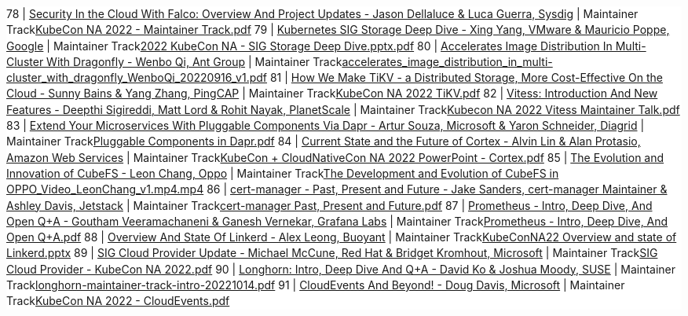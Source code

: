 78 | [Security In the Cloud With Falco: Overview And Project Updates - Jason Dellaluce & Luca Guerra, Sysdig](https://kccncna2022.sched.com/event/182PW/security-in-the-cloud-with-falco-overview-and-project-updates-jason-dellaluce-luca-guerra-sysdig) |  Maintainer Track[KubeCon NA 2022 - Maintainer Track.pdf](https://static.sched.com/hosted_files/kccncna2022/23/KubeCon%20NA%202022%20-%20Maintainer%20Track.pdf)
79 | [Kubernetes SIG Storage Deep Dive - Xing Yang, VMware & Mauricio Poppe, Google](https://kccncna2022.sched.com/event/182PQ/kubernetes-sig-storage-deep-dive-xing-yang-vmware-mauricio-poppe-google) |  Maintainer Track[2022 KubeCon NA - SIG Storage Deep Dive.pptx.pdf](https://static.sched.com/hosted_files/kccncna2022/69/2022%20KubeCon%20NA%20-%20SIG%20Storage%20Deep%20Dive.pptx.pdf)
80 | [Accelerates Image Distribution In Multi-Cluster With Dragonfly - Wenbo Qi, Ant Group](https://kccncna2022.sched.com/event/182PK/accelerates-image-distribution-in-multi-cluster-with-dragonfly-wenbo-qi-ant-group) |  Maintainer Track[accelerates_image_distribution_in_multi-cluster_with_dragonfly_WenboQi_20220916_v1.pdf](https://static.sched.com/hosted_files/kccncna2022/75/accelerates_image_distribution_in_multi-cluster_with_dragonfly_WenboQi_20220916_v1.pdf)
81 | [How We Make TiKV - a Distributed Storage, More Cost-Effective On the Cloud - Sunny Bains & Yang Zhang, PingCAP](https://kccncna2022.sched.com/event/182P5/how-we-make-tikv-a-distributed-storage-more-cost-effective-on-the-cloud-sunny-bains-yang-zhang-pingcap) |  Maintainer Track[KubeCon NA 2022 TiKV.pdf](https://static.sched.com/hosted_files/kccncna2022/f2/KubeCon%20NA%202022%20TiKV.pdf)
82 | [Vitess: Introduction And New Features - Deepthi Sigireddi, Matt Lord & Rohit Nayak, PlanetScale](https://kccncna2022.sched.com/event/182PH/vitess-introduction-and-new-features-deepthi-sigireddi-matt-lord-rohit-nayak-planetscale) |  Maintainer Track[Kubecon NA 2022 Vitess Maintainer Talk.pdf](https://static.sched.com/hosted_files/kccncna2022/a0/Kubecon%20NA%202022%20Vitess%20Maintainer%20Talk.pdf)
83 | [Extend Your Microservices With Pluggable Components Via Dapr - Artur Souza, Microsoft & Yaron Schneider, Diagrid](https://kccncna2022.sched.com/event/182P8/extend-your-microservices-with-pluggable-components-via-dapr-artur-souza-microsoft-yaron-schneider-diagrid) |  Maintainer Track[Pluggable Components in Dapr.pdf](https://static.sched.com/hosted_files/kccncna2022/07/Pluggable%20Components%20in%20Dapr.pdf)
84 | [Current State and the Future of Cortex - Alvin Lin & Alan Protasio, Amazon Web Services](https://kccncna2022.sched.com/event/18ocw/current-state-and-the-future-of-cortex-alvin-lin-alan-protasio-amazon-web-services) |  Maintainer Track[KubeCon + CloudNativeCon NA 2022 PowerPoint - Cortex.pdf](https://static.sched.com/hosted_files/kccncna2022/93/KubeCon%20%2B%20CloudNativeCon%20NA%202022%20PowerPoint%20-%20Cortex.pdf)
85 | [The Evolution and Innovation of CubeFS - Leon Chang, Oppo](https://kccncna2022.sched.com/event/182QR/the-evolution-and-innovation-of-cubefs-leon-chang-oppo) |  Maintainer Track[The Development and Evolution of CubeFS in OPPO_Video_LeonChang_v1.mp4.mp4](https://static.sched.com/hosted_files/kccncna2022/53/The%20Development%20and%20Evolution%20of%20CubeFS%20in%20OPPO_Video_LeonChang_v1.mp4.mp4)
86 | [cert-manager - Past, Present and Future - Jake Sanders, cert-manager Maintainer & Ashley Davis, Jetstack](https://kccncna2022.sched.com/event/1Bvui/cert-manager-past-present-and-future-jake-sanders-cert-manager-maintainer-ashley-davis-jetstack) |  Maintainer Track[cert-manager Past, Present and Future.pdf](https://static.sched.com/hosted_files/kccncna2022/8d/cert-manager%20Past%2C%20Present%20and%20Future.pdf)
87 | [Prometheus - Intro, Deep Dive, And Open Q+A - Goutham Veeramachaneni & Ganesh Vernekar, Grafana Labs](https://kccncna2022.sched.com/event/182OV/prometheus-intro-deep-dive-and-open-qa-goutham-veeramachaneni-ganesh-vernekar-grafana-labs) |  Maintainer Track[Prometheus - Intro, Deep Dive, And Open Q+A.pdf](https://static.sched.com/hosted_files/kccncna2022/c5/Prometheus%20-%20Intro%2C%20Deep%20Dive%2C%20And%20Open%20Q%2BA.pdf)
88 | [Overview And State Of Linkerd - Alex Leong, Buoyant](https://kccncna2022.sched.com/event/182OJ/overview-and-state-of-linkerd-alex-leong-buoyant) |  Maintainer Track[KubeConNA22 Overview and state of Linkerd.pptx](https://static.sched.com/hosted_files/kccncna2022/04/KubeConNA22%20Overview%20and%20state%20of%20Linkerd.pptx)
89 | [SIG Cloud Provider Update - Michael McCune, Red Hat & Bridget Kromhout, Microsoft](https://kccncna2022.sched.com/event/1C89O/sig-cloud-provider-update-michael-mccune-red-hat-bridget-kromhout-microsoft) |  Maintainer Track[SIG Cloud Provider - KubeCon NA 2022.pdf](https://static.sched.com/hosted_files/kccncna2022/b8/SIG%20Cloud%20Provider%20-%20KubeCon%20NA%202022.pdf)
90 | [Longhorn: Intro, Deep Dive And Q+A - David Ko & Joshua Moody, SUSE](https://kccncna2022.sched.com/event/182Ny/longhorn-intro-deep-dive-and-qa-david-ko-joshua-moody-suse) |  Maintainer Track[longhorn-maintainer-track-intro-20221014.pdf](https://static.sched.com/hosted_files/kccncna2022/4c/longhorn-maintainer-track-intro-20221014.pdf)
91 | [CloudEvents And Beyond! - Doug Davis, Microsoft](https://kccncna2022.sched.com/event/182Ng/cloudevents-and-beyond-doug-davis-microsoft) |  Maintainer Track[KubeCon NA 2022 - CloudEvents.pdf](https://static.sched.com/hosted_files/kccncna2022/82/KubeCon%20NA%202022%20-%20CloudEvents.pdf)